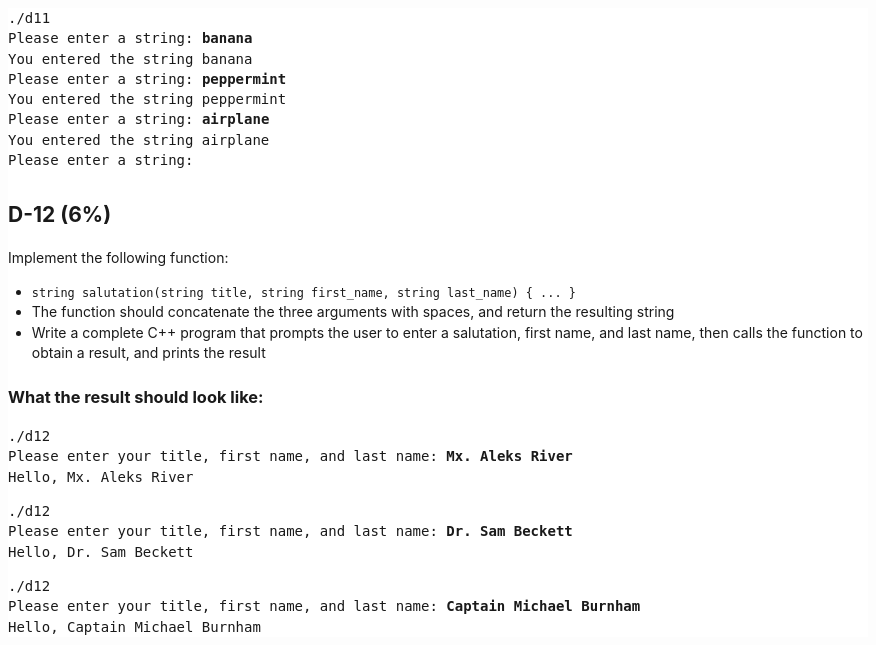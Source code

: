 <pre>./d11
Please enter a string: <b>banana</b>
You entered the string banana
Please enter a string: <b>peppermint</b>
You entered the string peppermint
Please enter a string: <b>airplane</b>
You entered the string airplane
Please enter a string:
</pre>


## D-12 (6%)

Implement the following function:
  * `string salutation(string title, string first_name, string last_name) { ... }`
  * The function should concatenate the three arguments with spaces, and return the resulting string
  * Write a complete C++ program that prompts the user to enter a salutation, first name, and last name, then calls the function to obtain a result, and prints the result

### What the result should look like:
  
<pre>./d12
Please enter your title, first name, and last name: <b>Mx.</b> <b>Aleks</b> <b>River</b>
Hello, Mx. Aleks River
</pre> 

<pre>./d12
Please enter your title, first name, and last name: <b>Dr.</b> <b>Sam</b> <b>Beckett</b>
Hello, Dr. Sam Beckett
</pre> 

<pre>./d12
Please enter your title, first name, and last name: <b>Captain</b> <b>Michael</b> <b>Burnham</b>
Hello, Captain Michael Burnham
</pre> 


[textbook]: https://learning.oreilly.com/library/view/programming-principles-and/9780133796759/ch04.xhtml#ch04

